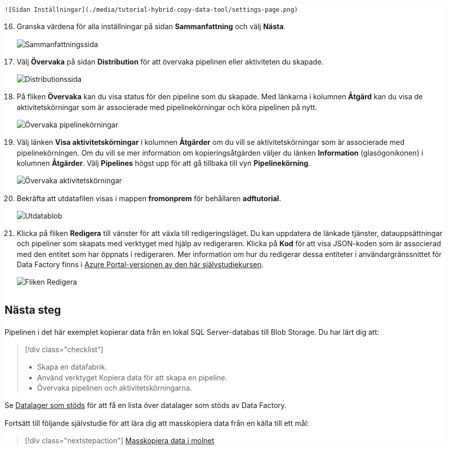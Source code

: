     ![Sidan Inställningar](./media/tutorial-hybrid-copy-data-tool/settings-page.png)
16. Granska värdena för alla inställningar på sidan **Sammanfattning** och välj **Nästa**. 

    ![Sammanfattningssida](./media/tutorial-hybrid-copy-data-tool/summary-page.png)
17. Välj **Övervaka** på sidan **Distribution** för att övervaka pipelinen eller aktiviteten du skapade.

    ![Distributionssida](./media/tutorial-hybrid-copy-data-tool/deployment-page.png)
18. På fliken **Övervaka** kan du visa status för den pipeline som du skapade. Med länkarna i kolumnen **Åtgärd** kan du visa de aktivitetskörningar som är associerade med pipelinekörningar och köra pipelinen på nytt. 

    ![Övervaka pipelinekörningar](./media/tutorial-hybrid-copy-data-tool/monitor-pipeline-runs.png)
19. Välj länken **Visa aktivitetskörningar** i kolumnen **Åtgärder** om du vill se aktivitetskörningar som är associerade med pipelinekörningen. Om du vill se mer information om kopieringsåtgärden väljer du länken **Information** (glasögonikonen) i kolumnen **Åtgärder**. Välj **Pipelines** högst upp för att gå tillbaka till vyn **Pipelinekörning**.

    ![Övervaka aktivitetskörningar](./media/tutorial-hybrid-copy-data-tool/monitor-activity-runs.png)
20. Bekräfta att utdatafilen visas i mappen **fromonprem** för behållaren **adftutorial**. 
 
    ![Utdatablob](./media/tutorial-hybrid-copy-data-tool/output-blob.png)
21. Klicka på fliken **Redigera** till vänster för att växla till redigeringsläget. Du kan uppdatera de länkade tjänster, datauppsättningar och pipeliner som skapats med verktyget med hjälp av redigeraren. Klicka på **Kod** för att visa JSON-koden som är associerad med den entitet som har öppnats i redigeraren. Mer information om hur du redigerar dessa entiteter i användargränssnittet för Data Factory finns i [Azure Portal-versionen av den här självstudiekursen](tutorial-copy-data-portal.md).

    ![Fliken Redigera](./media/tutorial-hybrid-copy-data-tool/edit-tab.png)


## <a name="next-steps"></a>Nästa steg
Pipelinen i det här exemplet kopierar data från en lokal SQL Server-databas till Blob Storage. Du har lärt dig att: 

> [!div class="checklist"]
> * Skapa en datafabrik.
> * Använd verktyget Kopiera data för att skapa en pipeline.
> * Övervaka pipelinen och aktivitetskörningarna.

Se [Datalager som stöds](copy-activity-overview.md#supported-data-stores-and-formats) för att få en lista över datalager som stöds av Data Factory.

Fortsätt till följande självstudie för att lära dig att masskopiera data från en källa till ett mål:

> [!div class="nextstepaction"]
>[Masskopiera data i molnet](tutorial-bulk-copy-portal.md)
